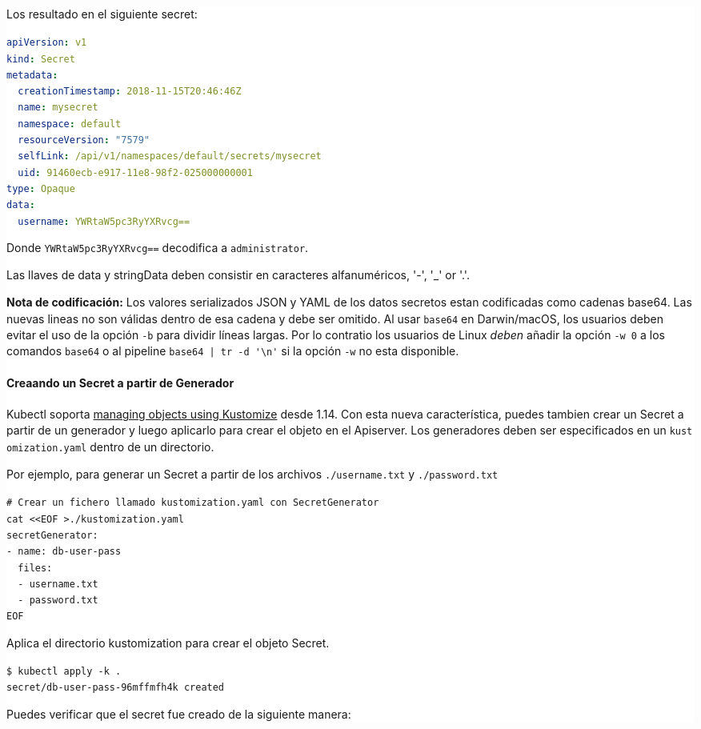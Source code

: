 Los resultado en el siguiente secret:

```yaml
apiVersion: v1
kind: Secret
metadata:
  creationTimestamp: 2018-11-15T20:46:46Z
  name: mysecret
  namespace: default
  resourceVersion: "7579"
  selfLink: /api/v1/namespaces/default/secrets/mysecret
  uid: 91460ecb-e917-11e8-98f2-025000000001
type: Opaque
data:
  username: YWRtaW5pc3RyYXRvcg==
```

Donde `YWRtaW5pc3RyYXRvcg==` decodifica a `administrator`.

Las llaves de data y stringData deben consistir en caracteres alfanuméricos,
'-', '_' or '.'.

**Nota de codificación:** Los valores serializados JSON y YAML  de los datos secretos estan codificadas como cadenas base64.  Las nuevas lineas no son válidas dentro de esa cadena y debe ser omitido.  Al usar `base64` en Darwin/macOS, los usuarios deben evitar el uso de la opción `-b` para dividir líneas largas. Por lo contratio los usuarios de Linux *deben* añadir la opción `-w 0` a los comandos `base64` o al pipeline `base64 | tr -d '\n'` si la opción `-w` no esta disponible.

#### Creaando un Secret a partir de Generador
Kubectl soporta [managing objects using Kustomize](/docs/tasks/manage-kubernetes-objects/kustomization/)
desde 1.14. Con esta nueva característica,
puedes tambien crear un Secret a partir de un generador y luego aplicarlo para crear el objeto en el Apiserver. Los generadores deben ser especificados en un   `kustomization.yaml` dentro de un directorio.

Por ejemplo, para generar un Secret a partir de los archivos `./username.txt` y `./password.txt`
```shell
# Crear un fichero llamado kustomization.yaml con SecretGenerator
cat <<EOF >./kustomization.yaml
secretGenerator:
- name: db-user-pass
  files:
  - username.txt
  - password.txt
EOF
```
Aplica el directorio kustomization para crear el objeto Secret.
```shell
$ kubectl apply -k .
secret/db-user-pass-96mffmfh4k created
```

Puedes verificar que el secret fue creado de la siguiente manera:
